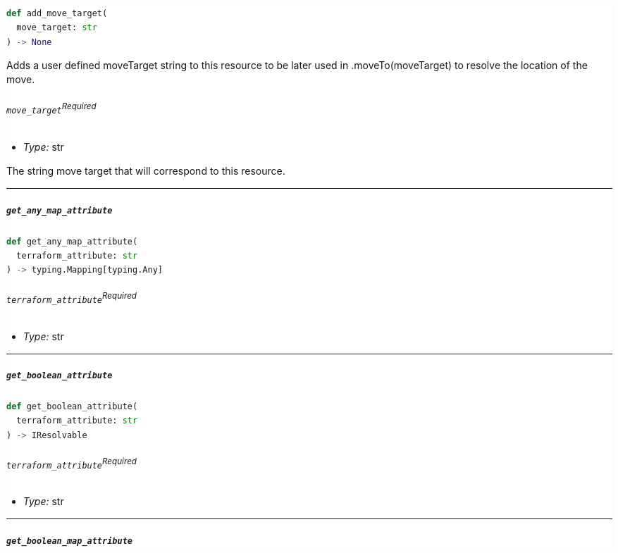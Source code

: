 ```python
def add_move_target(
  move_target: str
) -> None
```

Adds a user defined moveTarget string to this resource to be later used in .moveTo(moveTarget) to resolve the location of the move.

###### `move_target`<sup>Required</sup> <a name="move_target" id="@cdktf/provider-consul.networkArea.NetworkArea.addMoveTarget.parameter.moveTarget"></a>

- *Type:* str

The string move target that will correspond to this resource.

---

##### `get_any_map_attribute` <a name="get_any_map_attribute" id="@cdktf/provider-consul.networkArea.NetworkArea.getAnyMapAttribute"></a>

```python
def get_any_map_attribute(
  terraform_attribute: str
) -> typing.Mapping[typing.Any]
```

###### `terraform_attribute`<sup>Required</sup> <a name="terraform_attribute" id="@cdktf/provider-consul.networkArea.NetworkArea.getAnyMapAttribute.parameter.terraformAttribute"></a>

- *Type:* str

---

##### `get_boolean_attribute` <a name="get_boolean_attribute" id="@cdktf/provider-consul.networkArea.NetworkArea.getBooleanAttribute"></a>

```python
def get_boolean_attribute(
  terraform_attribute: str
) -> IResolvable
```

###### `terraform_attribute`<sup>Required</sup> <a name="terraform_attribute" id="@cdktf/provider-consul.networkArea.NetworkArea.getBooleanAttribute.parameter.terraformAttribute"></a>

- *Type:* str

---

##### `get_boolean_map_attribute` <a name="get_boolean_map_attribute" id="@cdktf/provider-consul.networkArea.NetworkArea.getBooleanMapAttribute"></a>
